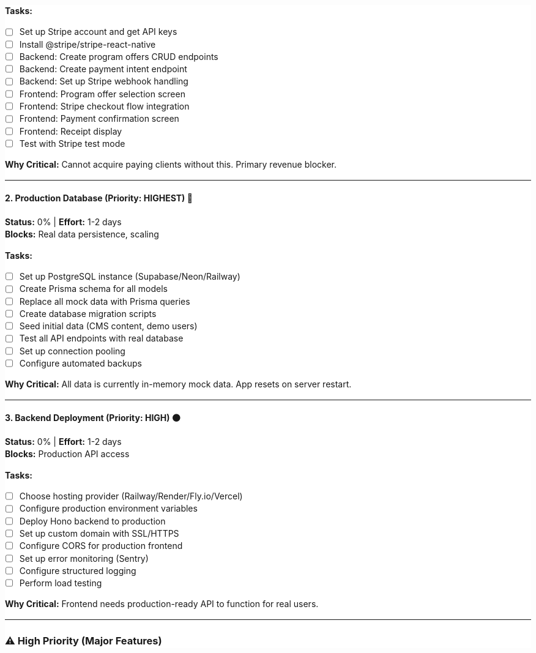 **Tasks:**
- [ ] Set up Stripe account and get API keys
- [ ] Install @stripe/stripe-react-native
- [ ] Backend: Create program offers CRUD endpoints
- [ ] Backend: Create payment intent endpoint
- [ ] Backend: Set up Stripe webhook handling
- [ ] Frontend: Program offer selection screen
- [ ] Frontend: Stripe checkout flow integration
- [ ] Frontend: Payment confirmation screen
- [ ] Frontend: Receipt display
- [ ] Test with Stripe test mode

**Why Critical:** Cannot acquire paying clients without this. Primary revenue blocker.

---

#### 2. **Production Database** (Priority: HIGHEST) 🔴
**Status:** 0% | **Effort:** 1-2 days  
**Blocks:** Real data persistence, scaling

**Tasks:**
- [ ] Set up PostgreSQL instance (Supabase/Neon/Railway)
- [ ] Create Prisma schema for all models
- [ ] Replace all mock data with Prisma queries
- [ ] Create database migration scripts
- [ ] Seed initial data (CMS content, demo users)
- [ ] Test all API endpoints with real database
- [ ] Set up connection pooling
- [ ] Configure automated backups

**Why Critical:** All data is currently in-memory mock data. App resets on server restart.

---

#### 3. **Backend Deployment** (Priority: HIGH) 🟠
**Status:** 0% | **Effort:** 1-2 days  
**Blocks:** Production API access

**Tasks:**
- [ ] Choose hosting provider (Railway/Render/Fly.io/Vercel)
- [ ] Configure production environment variables
- [ ] Deploy Hono backend to production
- [ ] Set up custom domain with SSL/HTTPS
- [ ] Configure CORS for production frontend
- [ ] Set up error monitoring (Sentry)
- [ ] Configure structured logging
- [ ] Perform load testing

**Why Critical:** Frontend needs production-ready API to function for real users.

---

### ⚠️ High Priority (Major Features)
